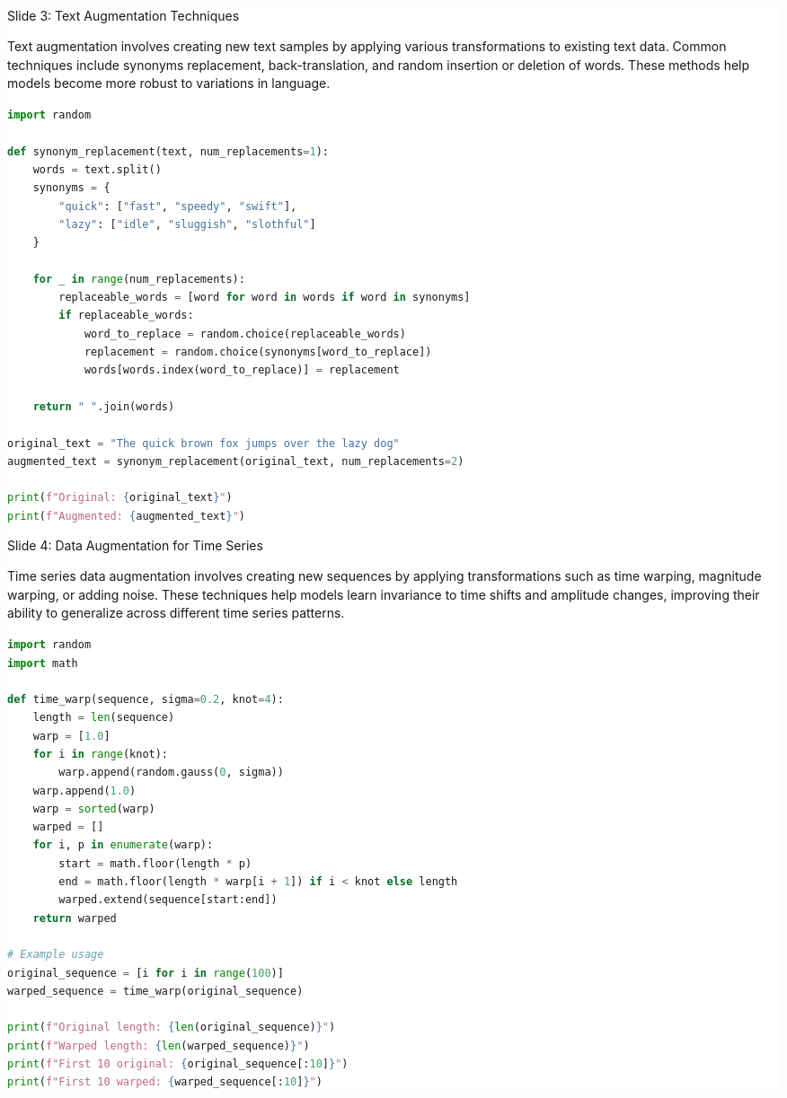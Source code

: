 Slide 3: Text Augmentation Techniques

Text augmentation involves creating new text samples by applying various transformations to existing text data. Common techniques include synonyms replacement, back-translation, and random insertion or deletion of words. These methods help models become more robust to variations in language.

```python
import random

def synonym_replacement(text, num_replacements=1):
    words = text.split()
    synonyms = {
        "quick": ["fast", "speedy", "swift"],
        "lazy": ["idle", "sluggish", "slothful"]
    }
    
    for _ in range(num_replacements):
        replaceable_words = [word for word in words if word in synonyms]
        if replaceable_words:
            word_to_replace = random.choice(replaceable_words)
            replacement = random.choice(synonyms[word_to_replace])
            words[words.index(word_to_replace)] = replacement
    
    return " ".join(words)

original_text = "The quick brown fox jumps over the lazy dog"
augmented_text = synonym_replacement(original_text, num_replacements=2)

print(f"Original: {original_text}")
print(f"Augmented: {augmented_text}")
```

Slide 4: Data Augmentation for Time Series

Time series data augmentation involves creating new sequences by applying transformations such as time warping, magnitude warping, or adding noise. These techniques help models learn invariance to time shifts and amplitude changes, improving their ability to generalize across different time series patterns.

```python
import random
import math

def time_warp(sequence, sigma=0.2, knot=4):
    length = len(sequence)
    warp = [1.0]
    for i in range(knot):
        warp.append(random.gauss(0, sigma))
    warp.append(1.0)
    warp = sorted(warp)
    warped = []
    for i, p in enumerate(warp):
        start = math.floor(length * p)
        end = math.floor(length * warp[i + 1]) if i < knot else length
        warped.extend(sequence[start:end])
    return warped

# Example usage
original_sequence = [i for i in range(100)]
warped_sequence = time_warp(original_sequence)

print(f"Original length: {len(original_sequence)}")
print(f"Warped length: {len(warped_sequence)}")
print(f"First 10 original: {original_sequence[:10]}")
print(f"First 10 warped: {warped_sequence[:10]}")
```
